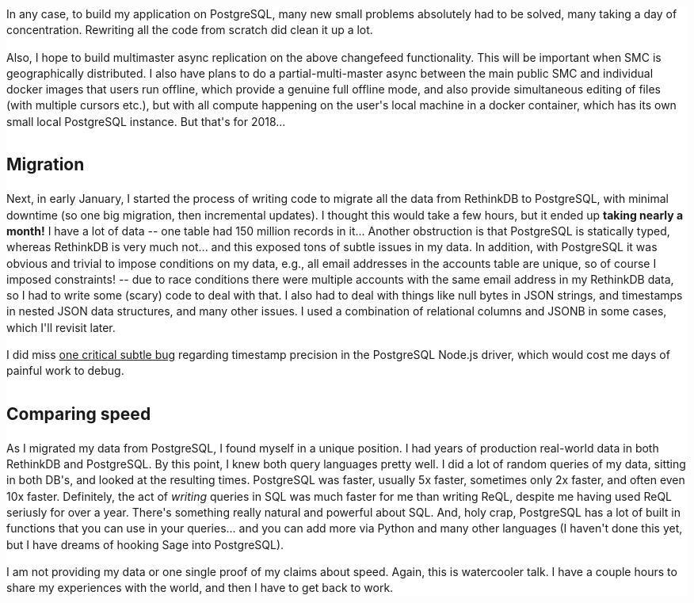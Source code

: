 In any case, to build my application on PostgreSQL, many new small problems absolutely
had to be solved, many taking a day of concentration.   Rewriting all the code
from scratch did clean it up a lot.

Also, I hope to build multimaster async replication  on the above
changefeed functionality. This will be important when SMC is geographically distributed.
I also have plans to do a partial-multi-master async between the main public SMC and individual docker images that users run offline, which provide a genuine full offline mode, and also provide simultaneous editing of files (with multiple cursors etc.), but
with all compute happening on the user's local machine in a docker container, which
has its own small local PostgreSQL instance.  But that's for 2018...

## Migration

Next, in early January, I started the process of writing code to migrate
all the data from RethinkDB to PostgreSQL, with minimal downtime (so one big migration, then incremental updates).  I thought this would take a few
hours, but it ended up **taking nearly a month!**  I have a lot of data -- one
table had 150 million records in it...   Another obstruction is that PostgreSQL
is statically typed, whereas RethinkDB is very much not... and this exposed tons
of subtle issues in my data.  In addition, with PostgreSQL it was obvious and
trivial to impose conditions on my data, e.g., all email addresses in the accounts
table are unique, so of course I imposed constraints! -- due to race conditions there were multiple accounts with
the same email address in my RethinkDB data, so I had to write some (scary) code to
deal with that. I also had to deal with things like null bytes in JSON strings, and
timestamps in nested JSON data structures,
and many other issues.
I used a combination of relational columns and JSONB in some cases, which I'll
revisit later.

I did miss [one critical subtle bug](https://github.com/brianc/node-postgres/issues/1200) regarding timestamp precision in the PostgreSQL Node.js driver, which would cost
me days of painful work to debug.


## Comparing speed

As I migrated my data from PostgreSQL, I found myself in a unique position.  I had
years of production real-world data in both RethinkDB and PostgreSQL.   By this point,
I knew both query languages pretty well.   I did a lot of random queries of my data,
sitting in both DB's, and looked at the resulting times.  PostgreSQL was faster,
usually 5x faster, sometimes only 2x faster, and often even 10x faster.   Definitely, the
act of *writing* queries in SQL was much faster  for me than writing ReQL,
despite me having used ReQL seriusly for over a year.   There's something really
natural and powerful about SQL.  And, holy crap, PostgreSQL has a lot of
built in functions that you can use in your queries... and you can add more via
Python and many other languages (I haven't done this yet, but I have dreams of
hooking Sage into PostgreSQL).

I am not providing my data or one single proof of my claims about speed.
Again, this is watercooler talk.  I have a couple hours to share my experiences
with the world, and then I have to get back to work.
